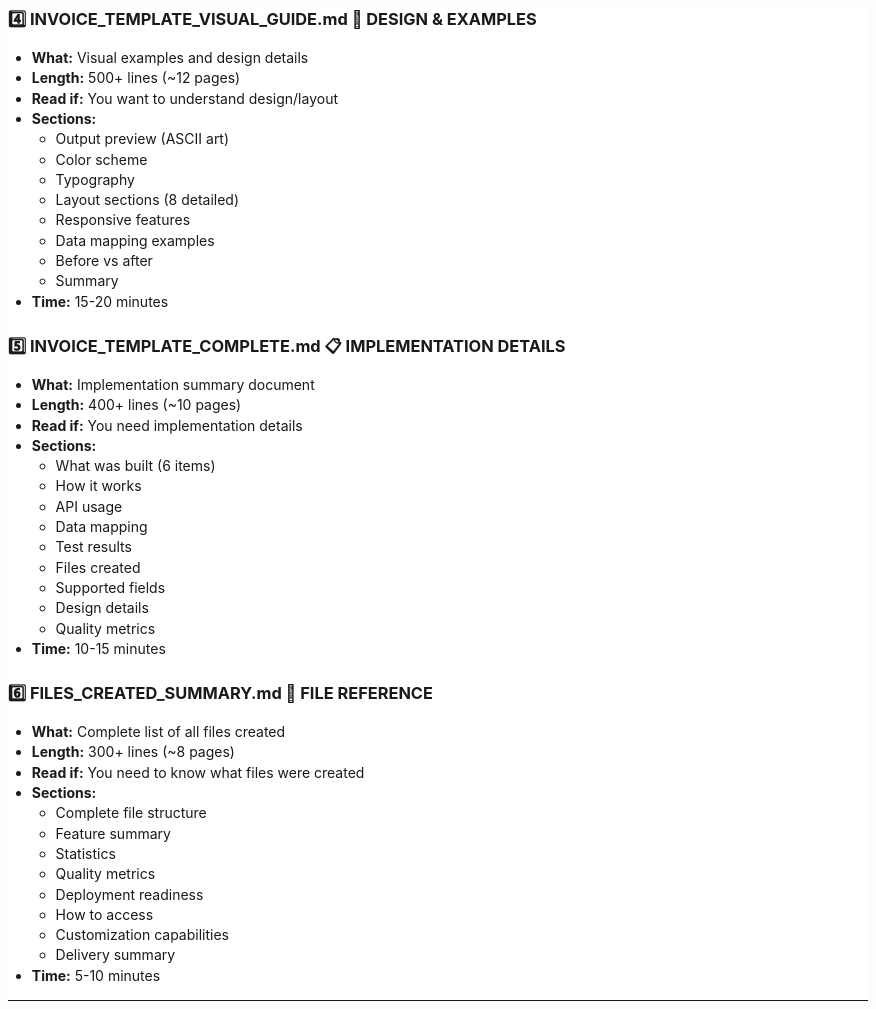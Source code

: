 
### 4️⃣ **INVOICE_TEMPLATE_VISUAL_GUIDE.md** 🎨 DESIGN & EXAMPLES
- **What:** Visual examples and design details
- **Length:** 500+ lines (~12 pages)
- **Read if:** You want to understand design/layout
- **Sections:**
  - Output preview (ASCII art)
  - Color scheme
  - Typography
  - Layout sections (8 detailed)
  - Responsive features
  - Data mapping examples
  - Before vs after
  - Summary
- **Time:** 15-20 minutes

### 5️⃣ **INVOICE_TEMPLATE_COMPLETE.md** 📋 IMPLEMENTATION DETAILS
- **What:** Implementation summary document
- **Length:** 400+ lines (~10 pages)
- **Read if:** You need implementation details
- **Sections:**
  - What was built (6 items)
  - How it works
  - API usage
  - Data mapping
  - Test results
  - Files created
  - Supported fields
  - Design details
  - Quality metrics
- **Time:** 10-15 minutes

### 6️⃣ **FILES_CREATED_SUMMARY.md** 📁 FILE REFERENCE
- **What:** Complete list of all files created
- **Length:** 300+ lines (~8 pages)
- **Read if:** You need to know what files were created
- **Sections:**
  - Complete file structure
  - Feature summary
  - Statistics
  - Quality metrics
  - Deployment readiness
  - How to access
  - Customization capabilities
  - Delivery summary
- **Time:** 5-10 minutes

---
